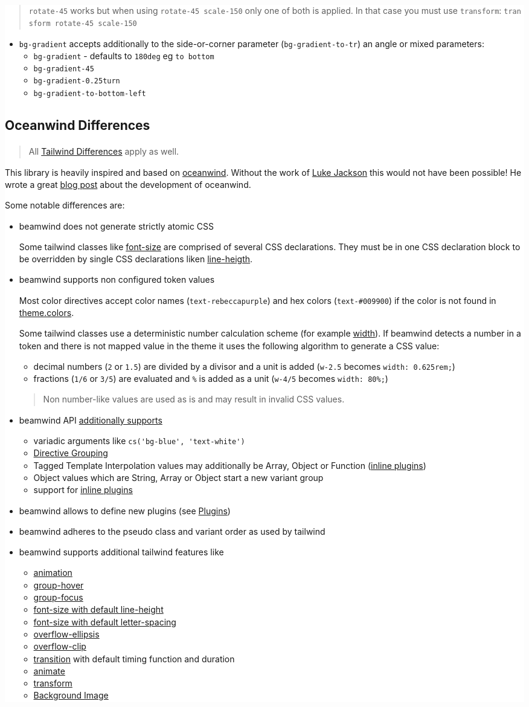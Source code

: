   > `rotate-45` works but when using `rotate-45 scale-150` only one of both is applied. In that case you must use `transform`: `transform rotate-45 scale-150`

- `bg-gradient` accepts additionally to the side-or-corner parameter (`bg-gradient-to-tr`) an angle or mixed parameters:
  - `bg-gradient` - defaults to `180deg` eg `to bottom`
  - `bg-gradient-45`
  - `bg-gradient-0.25turn`
  - `bg-gradient-to-bottom-left`

## Oceanwind Differences

> All [Tailwind Differences](#tailwind-differences) apply as well.

This library is heavily inspired and based on [oceanwind]. Without the work of [Luke Jackson](https://github.com/lukejacksonn) this would not have been possible! He wrote a great [blog post](http://blog.lukejacksonn.com/oceanwind) about the development of oceanwind.

Some notable differences are:

- beamwind does not generate strictly atomic CSS

  Some tailwind classes like [font-size](https://tailwindcss.com/docs/font-size) are comprised of several CSS declarations.
  They must be in one CSS declaration block to be overridden by single CSS declarations liken [line-heigth](https://tailwindcss.com/docs/line-height).

- beamwind supports non configured token values

  Most color directives accept color names (`text-rebeccapurple`) and hex colors (`text-#009900`) if the color is not found in [theme.colors](#colors).

  Some tailwind classes use a deterministic number calculation scheme (for example [width](https://tailwindcss.com/docs/width)). If beamwind detects a number in a token and there is not mapped value in the theme it uses the following algorithm to generate a CSS value:

  - decimal numbers (`2` or `1.5`) are divided by a divisor and a unit is added (`w-2.5` becomes `width: 0.625rem;`)
  - fractions (`1/6` or `3/5`) are evaluated and `%` is added as a unit (`w-4/5` becomes `width: 80%;`)

  > Non number-like values are used as is and may result in invalid CSS values.

- beamwind API [additionally supports](#function-signature)

  - variadic arguments like `cs('bg-blue', 'text-white')`
  - [Directive Grouping](#directive-grouping)
  - Tagged Template Interpolation values may additionally be Array, Object or Function ([inline plugins](#inline-plugins))
  - Object values which are String, Array or Object start a new variant group
  - support for [inline plugins](#inline-plugins)

- beamwind allows to define new plugins (see [Plugins](#plugins))
- beamwind adheres to the pseudo class and variant order as used by tailwind
- beamwind supports additional tailwind features like

  - [animation](https://tailwindcss.com/docs/animation)
  - [group-hover](https://tailwindcss.com/docs/hover-focus-and-other-states#group-hover)
  - [group-focus](https://tailwindcss.com/docs/hover-focus-and-other-states#group-focus)
  - [font-size with default line-height](https://tailwindcss.com/docs/font-size#providing-a-default-line-height)
  - [font-size with default letter-spacing](https://tailwindcss.com/docs/font-size#providing-a-default-letter-spacing)
  - [overflow-ellipsis](https://tailwindcss.com/docs/text-overflow#overflow-ellipsis)
  - [overflow-clip](https://tailwindcss.com/docs/text-overflow#overflow-clip)
  - [transition](https://tailwindcss.com/docs/transition-property) with default timing function and duration
  - [animate](https://tailwindcss.com/docs/animate)
  - [transform](https://tailwindcss.com/docs/transform)
  - [Background Image](https://tailwindcss.com/docs/gradient-color-stops#class-reference)

[tailwind css]: https://tailwindcss.com
[oceanwind]: https://www.npmjs.com/package/oceanwind
[otion]: https://www.npmjs.com/package/otion